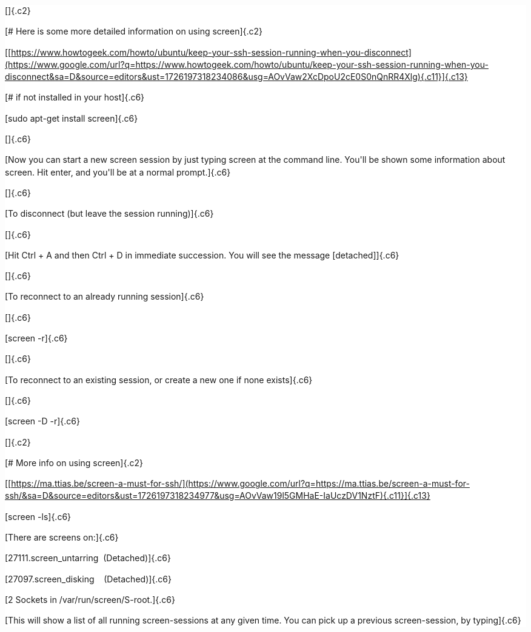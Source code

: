 []{.c2}

[\# Here is some more detailed information on using screen]{.c2}

[[https://www.howtogeek.com/howto/ubuntu/keep-your-ssh-session-running-when-you-disconnect](https://www.google.com/url?q=https://www.howtogeek.com/howto/ubuntu/keep-your-ssh-session-running-when-you-disconnect&sa=D&source=editors&ust=1726197318234086&usg=AOvVaw2XcDpoU2cE0S0nQnRR4Xlg){.c11}]{.c13}

[\# if not installed in your host]{.c6}

[sudo apt-get install screen]{.c6}

[]{.c6}

[Now you can start a new screen session by just typing screen at the
command line. You'll be shown some information about screen. Hit enter,
and you'll be at a normal prompt.]{.c6}

[]{.c6}

[To disconnect (but leave the session running)]{.c6}

[]{.c6}

[Hit Ctrl + A and then Ctrl + D in immediate succession. You will see
the message \[detached\]]{.c6}

[]{.c6}

[To reconnect to an already running session]{.c6}

[]{.c6}

[screen -r]{.c6}

[]{.c6}

[To reconnect to an existing session, or create a new one if none
exists]{.c6}

[]{.c6}

[screen -D -r]{.c6}

[]{.c2}

[\# More info on using screen]{.c2}

[[https://ma.ttias.be/screen-a-must-for-ssh/](https://www.google.com/url?q=https://ma.ttias.be/screen-a-must-for-ssh/&sa=D&source=editors&ust=1726197318234977&usg=AOvVaw19l5GMHaE-IaUczDV1NztF){.c11}]{.c13}

[screen -ls]{.c6}

[There are screens on:]{.c6}

[27111.screen_untarring  (Detached)]{.c6}

[27097.screen_disking    (Detached)]{.c6}

[2 Sockets in /var/run/screen/S-root.]{.c6}

[This will show a list of all running screen-sessions at any given time.
You can pick up a previous screen-session, by typing]{.c6}
